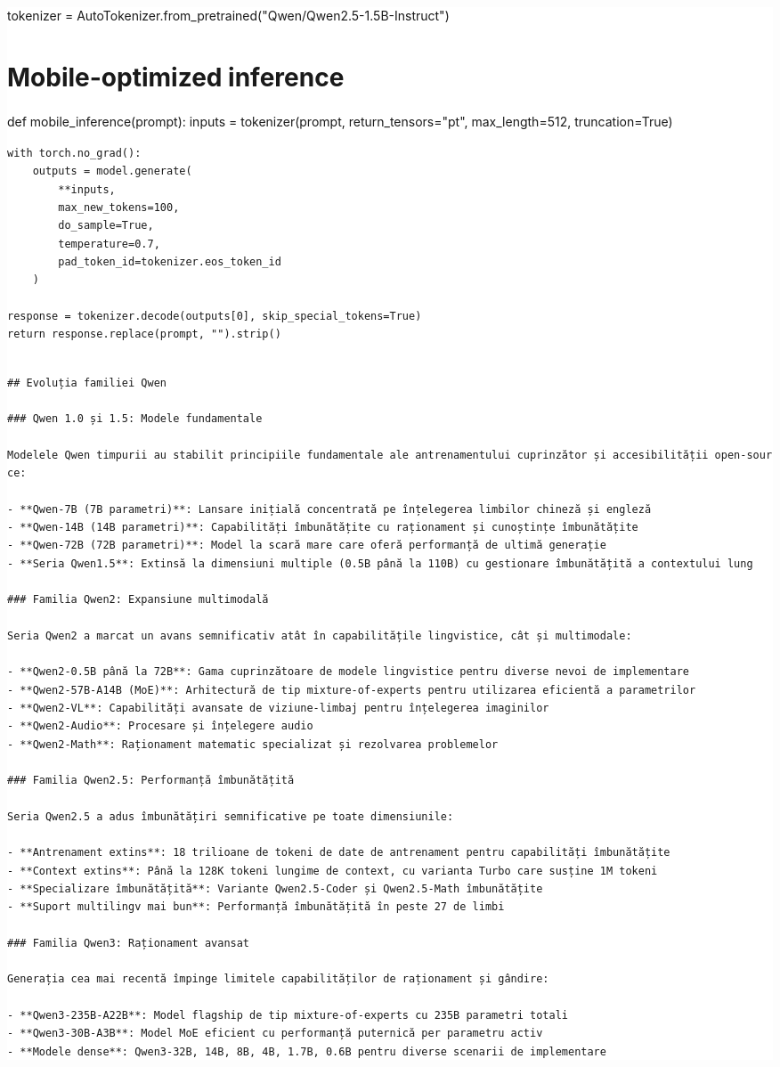 tokenizer = AutoTokenizer.from_pretrained("Qwen/Qwen2.5-1.5B-Instruct")

# Mobile-optimized inference
def mobile_inference(prompt):
    inputs = tokenizer(prompt, return_tensors="pt", max_length=512, truncation=True)
    
    with torch.no_grad():
        outputs = model.generate(
            **inputs,
            max_new_tokens=100,
            do_sample=True,
            temperature=0.7,
            pad_token_id=tokenizer.eos_token_id
        )
    
    response = tokenizer.decode(outputs[0], skip_special_tokens=True)
    return response.replace(prompt, "").strip()
```

## Evoluția familiei Qwen

### Qwen 1.0 și 1.5: Modele fundamentale

Modelele Qwen timpurii au stabilit principiile fundamentale ale antrenamentului cuprinzător și accesibilității open-source:

- **Qwen-7B (7B parametri)**: Lansare inițială concentrată pe înțelegerea limbilor chineză și engleză
- **Qwen-14B (14B parametri)**: Capabilități îmbunătățite cu raționament și cunoștințe îmbunătățite
- **Qwen-72B (72B parametri)**: Model la scară mare care oferă performanță de ultimă generație
- **Seria Qwen1.5**: Extinsă la dimensiuni multiple (0.5B până la 110B) cu gestionare îmbunătățită a contextului lung

### Familia Qwen2: Expansiune multimodală

Seria Qwen2 a marcat un avans semnificativ atât în capabilitățile lingvistice, cât și multimodale:

- **Qwen2-0.5B până la 72B**: Gama cuprinzătoare de modele lingvistice pentru diverse nevoi de implementare
- **Qwen2-57B-A14B (MoE)**: Arhitectură de tip mixture-of-experts pentru utilizarea eficientă a parametrilor
- **Qwen2-VL**: Capabilități avansate de viziune-limbaj pentru înțelegerea imaginilor
- **Qwen2-Audio**: Procesare și înțelegere audio
- **Qwen2-Math**: Raționament matematic specializat și rezolvarea problemelor

### Familia Qwen2.5: Performanță îmbunătățită

Seria Qwen2.5 a adus îmbunătățiri semnificative pe toate dimensiunile:

- **Antrenament extins**: 18 trilioane de tokeni de date de antrenament pentru capabilități îmbunătățite
- **Context extins**: Până la 128K tokeni lungime de context, cu varianta Turbo care susține 1M tokeni
- **Specializare îmbunătățită**: Variante Qwen2.5-Coder și Qwen2.5-Math îmbunătățite
- **Suport multilingv mai bun**: Performanță îmbunătățită în peste 27 de limbi

### Familia Qwen3: Raționament avansat

Generația cea mai recentă împinge limitele capabilităților de raționament și gândire:

- **Qwen3-235B-A22B**: Model flagship de tip mixture-of-experts cu 235B parametri totali
- **Qwen3-30B-A3B**: Model MoE eficient cu performanță puternică per parametru activ
- **Modele dense**: Qwen3-32B, 14B, 8B, 4B, 1.7B, 0.6B pentru diverse scenarii de implementare
```